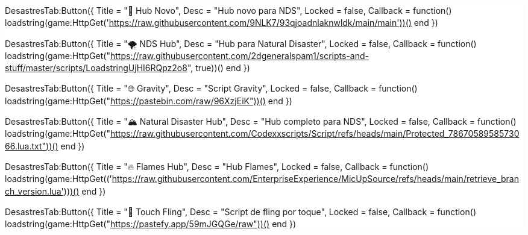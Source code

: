 DesastresTab:Button({
    Title = "🌟 Hub Novo",
    Desc = "Hub novo para NDS",
    Locked = false,
    Callback = function()
        loadstring(game:HttpGet('https://raw.githubusercontent.com/9NLK7/93qjoadnlaknwldk/main/main'))()
    end
})

DesastresTab:Button({
    Title = "🌪️ NDS Hub",
    Desc = "Hub para Natural Disaster",
    Locked = false,
    Callback = function()
        loadstring(game:HttpGet("https://raw.githubusercontent.com/2dgeneralspam1/scripts-and-stuff/master/scripts/LoadstringUjHI6RQpz2o8", true))()
    end
})

DesastresTab:Button({
    Title = "🌐 Gravity",
    Desc = "Script Gravity",
    Locked = false,
    Callback = function()
        loadstring(game:HttpGet("https://pastebin.com/raw/96XzjEiK"))()
    end
})

DesastresTab:Button({
    Title = "🏔️ Natural Disaster Hub",
    Desc = "Hub completo para NDS",
    Locked = false,
    Callback = function()
        loadstring(game:HttpGet("https://raw.githubusercontent.com/Codexxscripts/Script/refs/heads/main/Protected_7867058958573066.lua.txt"))()
    end
})

DesastresTab:Button({
    Title = "🔥 Flames Hub",
    Desc = "Hub Flames",
    Locked = false,
    Callback = function()
        loadstring(game:HttpGet(('https://raw.githubusercontent.com/EnterpriseExperience/MicUpSource/refs/heads/main/retrieve_branch_version.lua')))()
    end
})

DesastresTab:Button({
    Title = "👋 Touch Fling",
    Desc = "Script de fling por toque",
    Locked = false,
    Callback = function()
        loadstring(game:HttpGet("https://pastefy.app/59mJGQGe/raw"))()
    end
})
